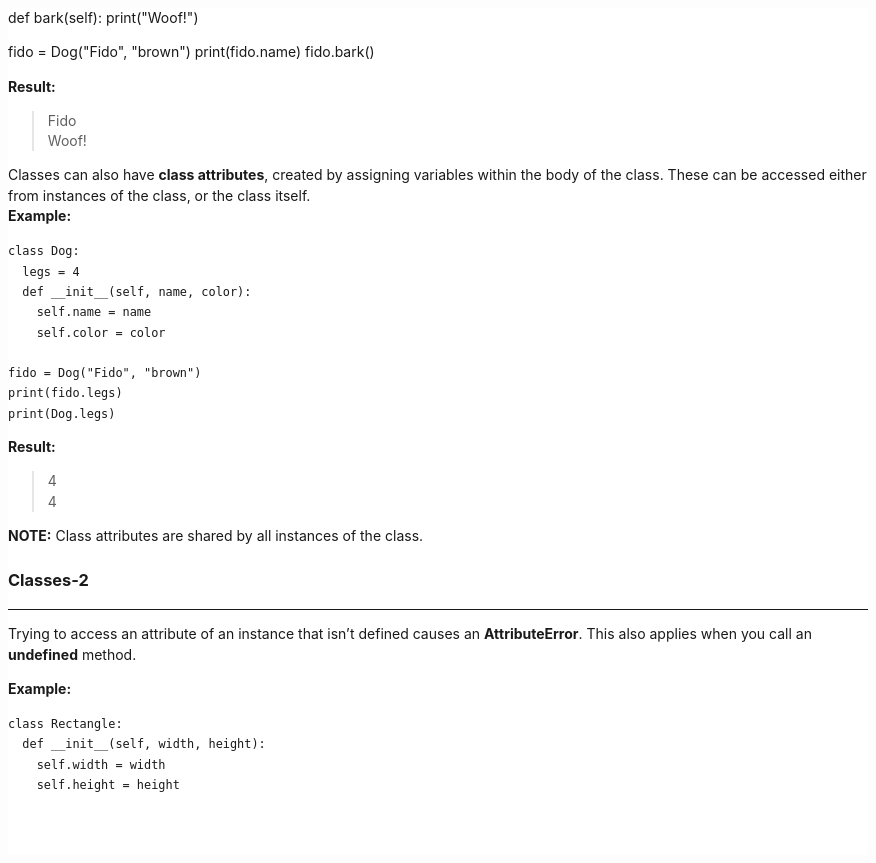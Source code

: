   <span class="hljs-function"><span class="hljs-keyword">def</span> <span class="hljs-title">bark</span><span class="hljs-params">(self)</span>:</span>
    print(<span class="hljs-string">"Woof!"</span>)

fido = Dog(<span class="hljs-string">"Fido"</span>, <span class="hljs-string">"brown"</span>)
print(fido.name)
fido.bark()</code></pre>

<p><strong>Result:</strong></p>

<blockquote>
  <p>Fido <br>
  Woof!</p>
</blockquote>

<p>Classes can also have <strong>class attributes</strong>, created by assigning variables within the body of the class. These can be accessed either from instances of the class, or the class itself. <br>
<strong>Example:</strong></p>



<pre class="prettyprint"><code class=" hljs python"><span class="hljs-class"><span class="hljs-keyword">class</span> <span class="hljs-title">Dog</span>:</span>
  legs = <span class="hljs-number">4</span>
  <span class="hljs-function"><span class="hljs-keyword">def</span> <span class="hljs-title">__init__</span><span class="hljs-params">(self, name, color)</span>:</span>
    self.name = name
    self.color = color

fido = Dog(<span class="hljs-string">"Fido"</span>, <span class="hljs-string">"brown"</span>)
print(fido.legs)
print(Dog.legs)</code></pre>

<p><strong>Result:</strong></p>

<blockquote>
  <p>4 <br>
  4</p>
</blockquote>

<p><strong>NOTE:</strong> Class attributes are shared by all instances of the class.</p>



<h3 id="classes-2"><strong>Classes-2</strong></h3>

<hr>

<p>Trying to access an attribute of an instance that isn’t defined causes an <strong>AttributeError</strong>. This also applies when you call an <strong>undefined</strong> method.</p>

<p><strong>Example:</strong></p>



<pre class="prettyprint"><code class=" hljs python"><span class="hljs-class"><span class="hljs-keyword">class</span> <span class="hljs-title">Rectangle</span>:</span> 
  <span class="hljs-function"><span class="hljs-keyword">def</span> <span class="hljs-title">__init__</span><span class="hljs-params">(self, width, height)</span>:</span>
    self.width = width
    self.height = height
